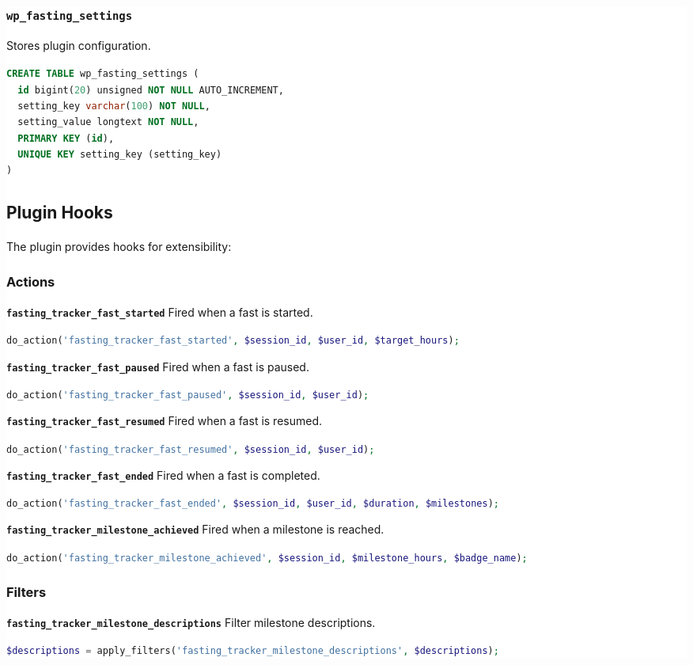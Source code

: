 ### `wp_fasting_settings`
Stores plugin configuration.

```sql
CREATE TABLE wp_fasting_settings (
  id bigint(20) unsigned NOT NULL AUTO_INCREMENT,
  setting_key varchar(100) NOT NULL,
  setting_value longtext NOT NULL,
  PRIMARY KEY (id),
  UNIQUE KEY setting_key (setting_key)
)
```

## Plugin Hooks

The plugin provides hooks for extensibility:

### Actions

**`fasting_tracker_fast_started`**
Fired when a fast is started.
```php
do_action('fasting_tracker_fast_started', $session_id, $user_id, $target_hours);
```

**`fasting_tracker_fast_paused`**
Fired when a fast is paused.
```php
do_action('fasting_tracker_fast_paused', $session_id, $user_id);
```

**`fasting_tracker_fast_resumed`**
Fired when a fast is resumed.
```php
do_action('fasting_tracker_fast_resumed', $session_id, $user_id);
```

**`fasting_tracker_fast_ended`**
Fired when a fast is completed.
```php
do_action('fasting_tracker_fast_ended', $session_id, $user_id, $duration, $milestones);
```

**`fasting_tracker_milestone_achieved`**
Fired when a milestone is reached.
```php
do_action('fasting_tracker_milestone_achieved', $session_id, $milestone_hours, $badge_name);
```

### Filters

**`fasting_tracker_milestone_descriptions`**
Filter milestone descriptions.
```php
$descriptions = apply_filters('fasting_tracker_milestone_descriptions', $descriptions);
```
